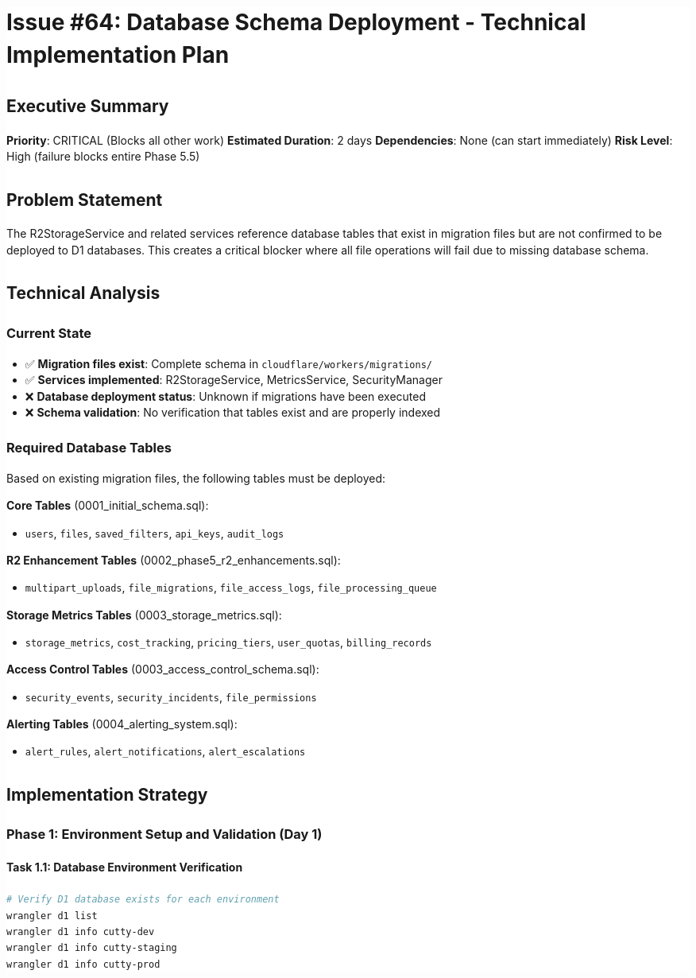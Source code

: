 # Issue #64: Database Schema Deployment - Technical Implementation Plan

## Executive Summary
**Priority**: CRITICAL (Blocks all other work)
**Estimated Duration**: 2 days
**Dependencies**: None (can start immediately)
**Risk Level**: High (failure blocks entire Phase 5.5)

## Problem Statement
The R2StorageService and related services reference database tables that exist in migration files but are not confirmed to be deployed to D1 databases. This creates a critical blocker where all file operations will fail due to missing database schema.

## Technical Analysis

### Current State
- ✅ **Migration files exist**: Complete schema in `cloudflare/workers/migrations/`
- ✅ **Services implemented**: R2StorageService, MetricsService, SecurityManager
- ❌ **Database deployment status**: Unknown if migrations have been executed
- ❌ **Schema validation**: No verification that tables exist and are properly indexed

### Required Database Tables
Based on existing migration files, the following tables must be deployed:

**Core Tables** (0001_initial_schema.sql):
- `users`, `files`, `saved_filters`, `api_keys`, `audit_logs`

**R2 Enhancement Tables** (0002_phase5_r2_enhancements.sql):
- `multipart_uploads`, `file_migrations`, `file_access_logs`, `file_processing_queue`

**Storage Metrics Tables** (0003_storage_metrics.sql):
- `storage_metrics`, `cost_tracking`, `pricing_tiers`, `user_quotas`, `billing_records`

**Access Control Tables** (0003_access_control_schema.sql):
- `security_events`, `security_incidents`, `file_permissions`

**Alerting Tables** (0004_alerting_system.sql):
- `alert_rules`, `alert_notifications`, `alert_escalations`

## Implementation Strategy

### Phase 1: Environment Setup and Validation (Day 1)

#### Task 1.1: Database Environment Verification
```bash
# Verify D1 database exists for each environment
wrangler d1 list
wrangler d1 info cutty-dev
wrangler d1 info cutty-staging  
wrangler d1 info cutty-prod
```
